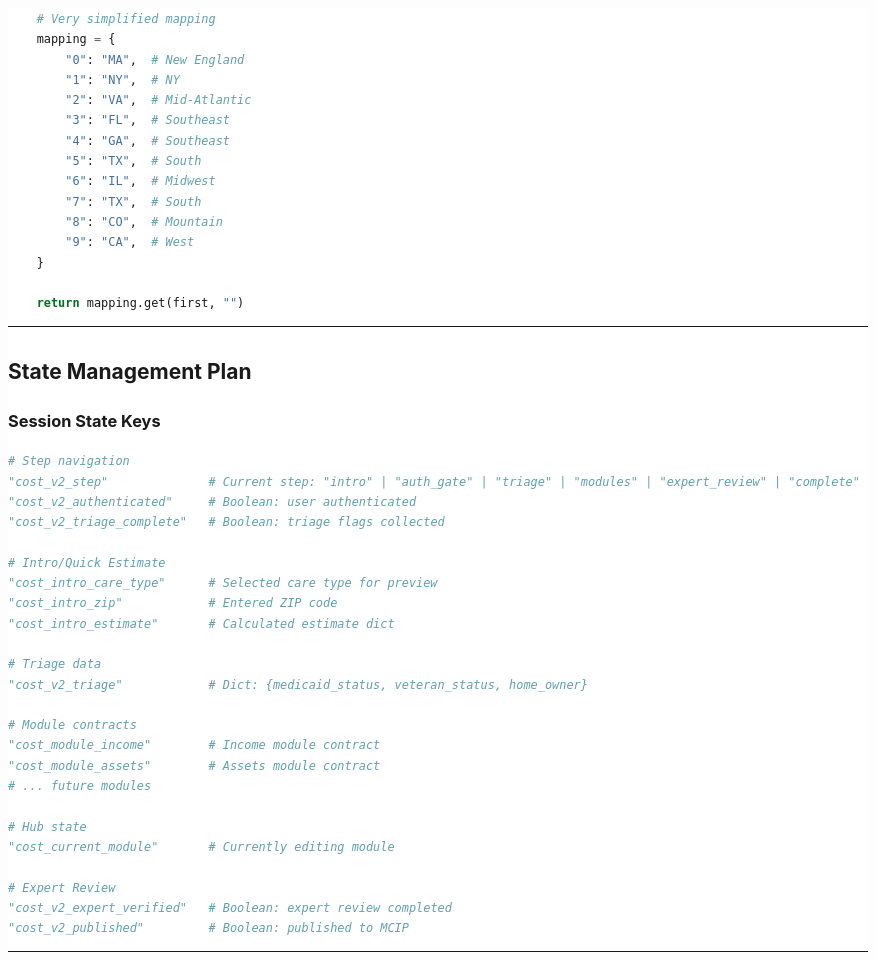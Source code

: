 ```python
    # Very simplified mapping
    mapping = {
        "0": "MA",  # New England
        "1": "NY",  # NY
        "2": "VA",  # Mid-Atlantic
        "3": "FL",  # Southeast
        "4": "GA",  # Southeast
        "5": "TX",  # South
        "6": "IL",  # Midwest
        "7": "TX",  # South
        "8": "CO",  # Mountain
        "9": "CA",  # West
    }
    
    return mapping.get(first, "")
```

---

## State Management Plan

### Session State Keys

```python
# Step navigation
"cost_v2_step"              # Current step: "intro" | "auth_gate" | "triage" | "modules" | "expert_review" | "complete"
"cost_v2_authenticated"     # Boolean: user authenticated
"cost_v2_triage_complete"   # Boolean: triage flags collected

# Intro/Quick Estimate
"cost_intro_care_type"      # Selected care type for preview
"cost_intro_zip"            # Entered ZIP code
"cost_intro_estimate"       # Calculated estimate dict

# Triage data
"cost_v2_triage"            # Dict: {medicaid_status, veteran_status, home_owner}

# Module contracts
"cost_module_income"        # Income module contract
"cost_module_assets"        # Assets module contract
# ... future modules

# Hub state
"cost_current_module"       # Currently editing module

# Expert Review
"cost_v2_expert_verified"   # Boolean: expert review completed
"cost_v2_published"         # Boolean: published to MCIP
```

---